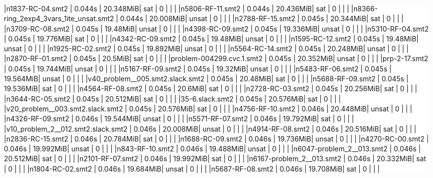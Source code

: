 |n1837-RC-04.smt2                                             |    0.044s | 20.348MiB| sat | 0 |  |  |
|n5806-RF-11.smt2                                             |    0.044s | 20.436MiB| sat | 0 |  |  |
|n8366-ring_2exp4_3vars_1ite_unsat.smt2                       |    0.044s | 20.008MiB| unsat | 0 |  |  |
|n2788-RF-15.smt2                                             |    0.045s | 20.344MiB| sat | 0 |  |  |
|n3709-RC-08.smt2                                             |    0.045s | 19.48MiB| unsat | 0 |  |  |
|n4398-RC-09.smt2                                             |    0.045s | 19.336MiB| unsat | 0 |  |  |
|n5310-RF-04.smt2                                             |    0.045s | 19.776MiB| sat | 0 |  |  |
|n4342-RC-09.smt2                                             |    0.045s | 19.48MiB| unsat | 0 |  |  |
|n1595-RC-12.smt2                                             |    0.045s | 19.48MiB| unsat | 0 |  |  |
|n1925-RC-02.smt2                                             |    0.045s | 19.892MiB| unsat | 0 |  |  |
|n5564-RC-14.smt2                                             |    0.045s | 20.248MiB| unsat | 0 |  |  |
|n2870-RF-01.smt2                                             |    0.045s | 20.5MiB| sat | 0 |  |  |
|problem-004299.cvc.1.smt2                                    |    0.045s | 20.352MiB| unsat | 0 |  |  |
|prp-2-17.smt2                                                |    0.045s | 19.744MiB| unsat | 0 |  |  |
|n5167-RF-09.smt2                                             |    0.045s | 19.32MiB| unsat | 0 |  |  |
|n5483-RF-06.smt2                                             |    0.045s | 19.564MiB| unsat | 0 |  |  |
|v40_problem__005.smt2.slack.smt2                             |    0.045s | 20.48MiB| sat | 0 |  |  |
|n5688-RF-09.smt2                                             |    0.045s | 19.536MiB| sat | 0 |  |  |
|n4564-RF-08.smt2                                             |    0.045s | 20.6MiB| sat | 0 |  |  |
|n2728-RC-03.smt2                                             |    0.045s | 20.256MiB| sat | 0 |  |  |
|n3644-RC-05.smt2                                             |    0.045s | 20.512MiB| sat | 0 |  |  |
|35-6.slack.smt2                                              |    0.045s | 20.576MiB| sat | 0 |  |  |
|v20_problem__003.smt2.slack.smt2                             |    0.045s | 20.576MiB| sat | 0 |  |  |
|n4756-RF-10.smt2                                             |    0.046s | 20.448MiB| unsat | 0 |  |  |
|n4326-RF-09.smt2                                             |    0.046s | 19.544MiB| unsat | 0 |  |  |
|n5571-RF-07.smt2                                             |    0.046s | 19.792MiB| sat | 0 |  |  |
|v10_problem_2__012.smt2.slack.smt2                           |    0.046s | 20.008MiB| unsat | 0 |  |  |
|n4914-RF-08.smt2                                             |    0.046s | 20.516MiB| sat | 0 |  |  |
|n2836-RC-15.smt2                                             |    0.046s | 20.784MiB| sat | 0 |  |  |
|n1688-RC-09.smt2                                             |    0.046s | 19.736MiB| unsat | 0 |  |  |
|n4270-RC-00.smt2                                             |    0.046s | 19.992MiB| unsat | 0 |  |  |
|n843-RF-10.smt2                                              |    0.046s | 19.488MiB| unsat | 0 |  |  |
|n6047-problem_2__013.smt2                                    |    0.046s | 20.512MiB| sat | 0 |  |  |
|n2101-RF-07.smt2                                             |    0.046s | 19.992MiB| sat | 0 |  |  |
|n6167-problem_2__013.smt2                                    |    0.046s | 20.332MiB| sat | 0 |  |  |
|n1804-RC-02.smt2                                             |    0.046s | 19.684MiB| unsat | 0 |  |  |
|n5687-RF-08.smt2                                             |    0.046s | 19.708MiB| sat | 0 |  |  |